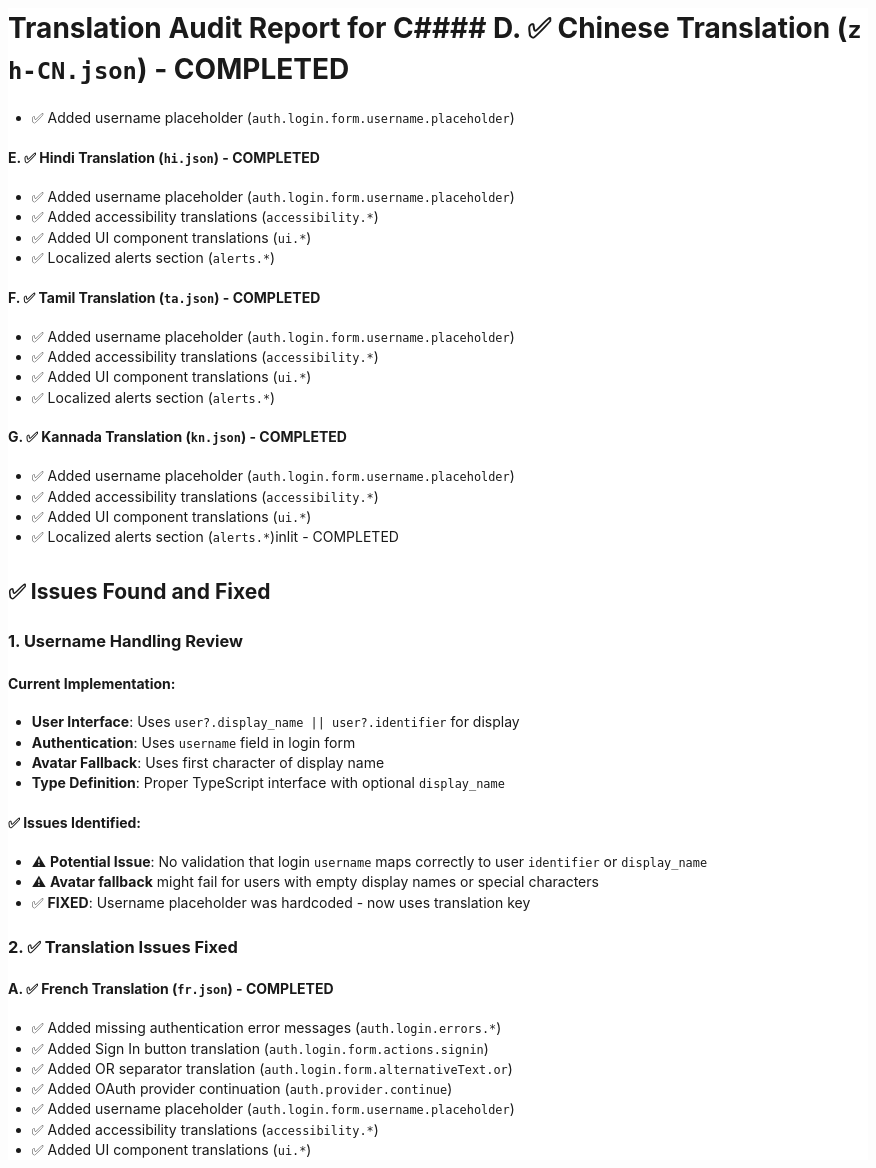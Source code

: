 # Translation Audit Report for C#### D. ✅ Chinese Translation (`zh-CN.json`) - COMPLETED  
- ✅ Added username placeholder (`auth.login.form.username.placeholder`)

#### E. ✅ Hindi Translation (`hi.json`) - COMPLETED
- ✅ Added username placeholder (`auth.login.form.username.placeholder`)
- ✅ Added accessibility translations (`accessibility.*`)
- ✅ Added UI component translations (`ui.*`)
- ✅ Localized alerts section (`alerts.*`)

#### F. ✅ Tamil Translation (`ta.json`) - COMPLETED
- ✅ Added username placeholder (`auth.login.form.username.placeholder`)
- ✅ Added accessibility translations (`accessibility.*`)
- ✅ Added UI component translations (`ui.*`)
- ✅ Localized alerts section (`alerts.*`)

#### G. ✅ Kannada Translation (`kn.json`) - COMPLETED
- ✅ Added username placeholder (`auth.login.form.username.placeholder`)
- ✅ Added accessibility translations (`accessibility.*`)
- ✅ Added UI component translations (`ui.*`)
- ✅ Localized alerts section (`alerts.*`)inlit - COMPLETED

## ✅ Issues Found and Fixed

### 1. Username Handling Review

#### Current Implementation:
- **User Interface**: Uses `user?.display_name || user?.identifier` for display
- **Authentication**: Uses `username` field in login form  
- **Avatar Fallback**: Uses first character of display name
- **Type Definition**: Proper TypeScript interface with optional `display_name`

#### ✅ Issues Identified:
- ⚠️ **Potential Issue**: No validation that login `username` maps correctly to user `identifier` or `display_name`
- ⚠️ **Avatar fallback** might fail for users with empty display names or special characters
- ✅ **FIXED**: Username placeholder was hardcoded - now uses translation key

### 2. ✅ Translation Issues Fixed

#### A. ✅ French Translation (`fr.json`) - COMPLETED
- ✅ Added missing authentication error messages (`auth.login.errors.*`)
- ✅ Added Sign In button translation (`auth.login.form.actions.signin`)
- ✅ Added OR separator translation (`auth.login.form.alternativeText.or`) 
- ✅ Added OAuth provider continuation (`auth.provider.continue`)
- ✅ Added username placeholder (`auth.login.form.username.placeholder`)
- ✅ Added accessibility translations (`accessibility.*`)
- ✅ Added UI component translations (`ui.*`)
